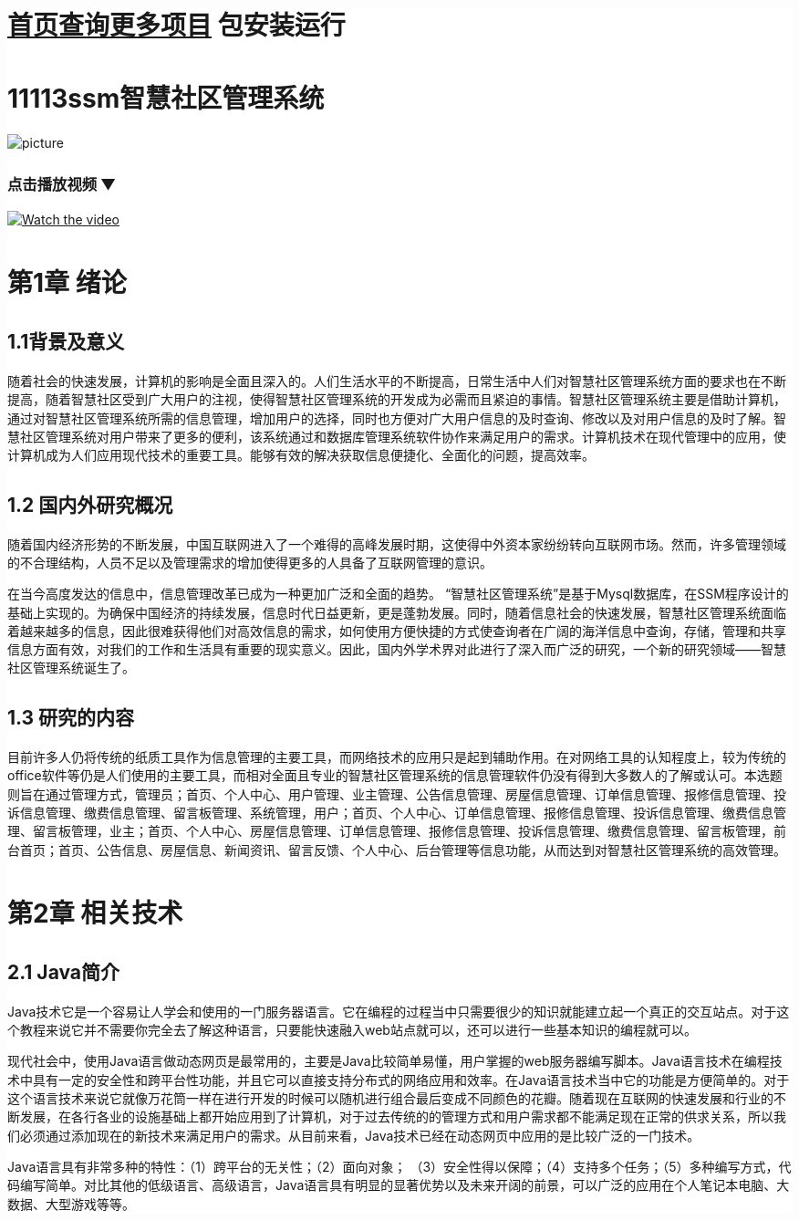 # [首页查询更多项目](https://github.com/GraduationProject-ssm) 包安装运行


# 11113ssm智慧社区管理系统

![picture](https://raw.githubusercontent.com/GraduationProject-springboot/.github/main/img/wx.png)

### 点击播放视频 ▼
[![Watch the video](https://i.sstatic.net/Vp2cE.png)](https://www.bilibili.com/video/BV1Kp48e9EtU?p=14)


# 第1章 绪论
##
## 1.1背景及意义
随着社会的快速发展，计算机的影响是全面且深入的。人们生活水平的不断提高，日常生活中人们对智慧社区管理系统方面的要求也在不断提高，随着智慧社区受到广大用户的注视，使得智慧社区管理系统的开发成为必需而且紧迫的事情。智慧社区管理系统主要是借助计算机，通过对智慧社区管理系统所需的信息管理，增加用户的选择，同时也方便对广大用户信息的及时查询、修改以及对用户信息的及时了解。智慧社区管理系统对用户带来了更多的便利，该系统通过和数据库管理系统软件协作来满足用户的需求。计算机技术在现代管理中的应用，使计算机成为人们应用现代技术的重要工具。能够有效的解决获取信息便捷化、全面化的问题，提高效率。
## 1.2 国内外研究概况
随着国内经济形势的不断发展，中国互联网进入了一个难得的高峰发展时期，这使得中外资本家纷纷转向互联网市场。然而，许多管理领域的不合理结构，人员不足以及管理需求的增加使得更多的人具备了互联网管理的意识。

在当今高度发达的信息中，信息管理改革已成为一种更加广泛和全面的趋势。 “智慧社区管理系统”是基于Mysql数据库，在SSM程序设计的基础上实现的。为确保中国经济的持续发展，信息时代日益更新，更是蓬勃发展。同时，随着信息社会的快速发展，智慧社区管理系统面临着越来越多的信息，因此很难获得他们对高效信息的需求，如何使用方便快捷的方式使查询者在广阔的海洋信息中查询，存储，管理和共享信息方面有效，对我们的工作和生活具有重要的现实意义。因此，国内外学术界对此进行了深入而广泛的研究，一个新的研究领域——智慧社区管理系统诞生了。
## 1.3 研究的内容
目前许多人仍将传统的纸质工具作为信息管理的主要工具，而网络技术的应用只是起到辅助作用。在对网络工具的认知程度上，较为传统的office软件等仍是人们使用的主要工具，而相对全面且专业的智慧社区管理系统的信息管理软件仍没有得到大多数人的了解或认可。本选题则旨在通过管理方式，管理员；首页、个人中心、用户管理、业主管理、公告信息管理、房屋信息管理、订单信息管理、报修信息管理、投诉信息管理、缴费信息管理、留言板管理、系统管理，用户；首页、个人中心、订单信息管理、报修信息管理、投诉信息管理、缴费信息管理、留言板管理，业主；首页、个人中心、房屋信息管理、订单信息管理、报修信息管理、投诉信息管理、缴费信息管理、留言板管理，前台首页；首页、公告信息、房屋信息、新闻资讯、留言反馈、个人中心、后台管理等信息功能，从而达到对智慧社区管理系统的高效管理。


# 第2章 相关技术
## 2.1 Java简介
Java技术它是一个容易让人学会和使用的一门服务器语言。它在编程的过程当中只需要很少的知识就能建立起一个真正的交互站点。对于这个教程来说它并不需要你完全去了解这种语言，只要能快速融入web站点就可以，还可以进行一些基本知识的编程就可以。

现代社会中，使用Java语言做动态网页是最常用的，主要是Java比较简单易懂，用户掌握的web服务器编写脚本。Java语言技术在编程技术中具有一定的安全性和跨平台性功能，并且它可以直接支持分布式的网络应用和效率。在Java语言技术当中它的功能是方便简单的。对于这个语言技术来说它就像万花筒一样在进行开发的时候可以随机进行组合最后变成不同颜色的花瓣。随着现在互联网的快速发展和行业的不断发展，在各行各业的设施基础上都开始应用到了计算机，对于过去传统的的管理方式和用户需求都不能满足现在正常的供求关系，所以我们必须通过添加现在的新技术来满足用户的需求。从目前来看，Java技术已经在动态网页中应用的是比较广泛的一门技术。

Java语言具有非常多种的特性：（1）跨平台的无关性；（2）面向对象； （3）安全性得以保障；（4）支持多个任务；（5）多种编写方式，代码编写简单。对比其他的低级语言、高级语言，Java语言具有明显的显著优势以及未来开阔的前景，可以广泛的应用在个人笔记本电脑、大数据、大型游戏等等。
